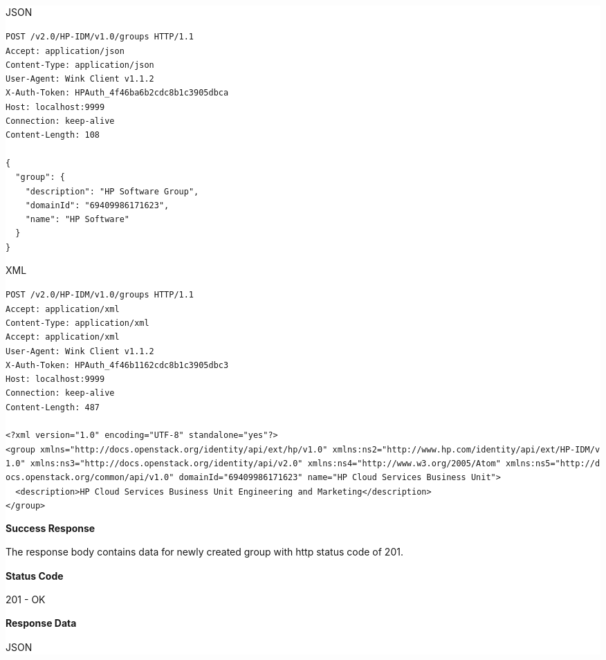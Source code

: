 JSON

```
POST /v2.0/HP-IDM/v1.0/groups HTTP/1.1
Accept: application/json
Content-Type: application/json
User-Agent: Wink Client v1.1.2
X-Auth-Token: HPAuth_4f46ba6b2cdc8b1c3905dbca
Host: localhost:9999
Connection: keep-alive
Content-Length: 108
 
{
  "group": {
    "description": "HP Software Group",
    "domainId": "69409986171623",
    "name": "HP Software"
  }
}
```

XML

```
POST /v2.0/HP-IDM/v1.0/groups HTTP/1.1
Accept: application/xml
Content-Type: application/xml
Accept: application/xml
User-Agent: Wink Client v1.1.2
X-Auth-Token: HPAuth_4f46b1162cdc8b1c3905dbc3
Host: localhost:9999
Connection: keep-alive
Content-Length: 487
 
<?xml version="1.0" encoding="UTF-8" standalone="yes"?>
<group xmlns="http://docs.openstack.org/identity/api/ext/hp/v1.0" xmlns:ns2="http://www.hp.com/identity/api/ext/HP-IDM/v1.0" xmlns:ns3="http://docs.openstack.org/identity/api/v2.0" xmlns:ns4="http://www.w3.org/2005/Atom" xmlns:ns5="http://docs.openstack.org/common/api/v1.0" domainId="69409986171623" name="HP Cloud Services Business Unit">
  <description>HP Cloud Services Business Unit Engineering and Marketing</description>
</group>
```


**Success Response**

The response body contains data for newly created group with http status code of 201.


**Status Code**

201 - OK

**Response Data**


JSON
